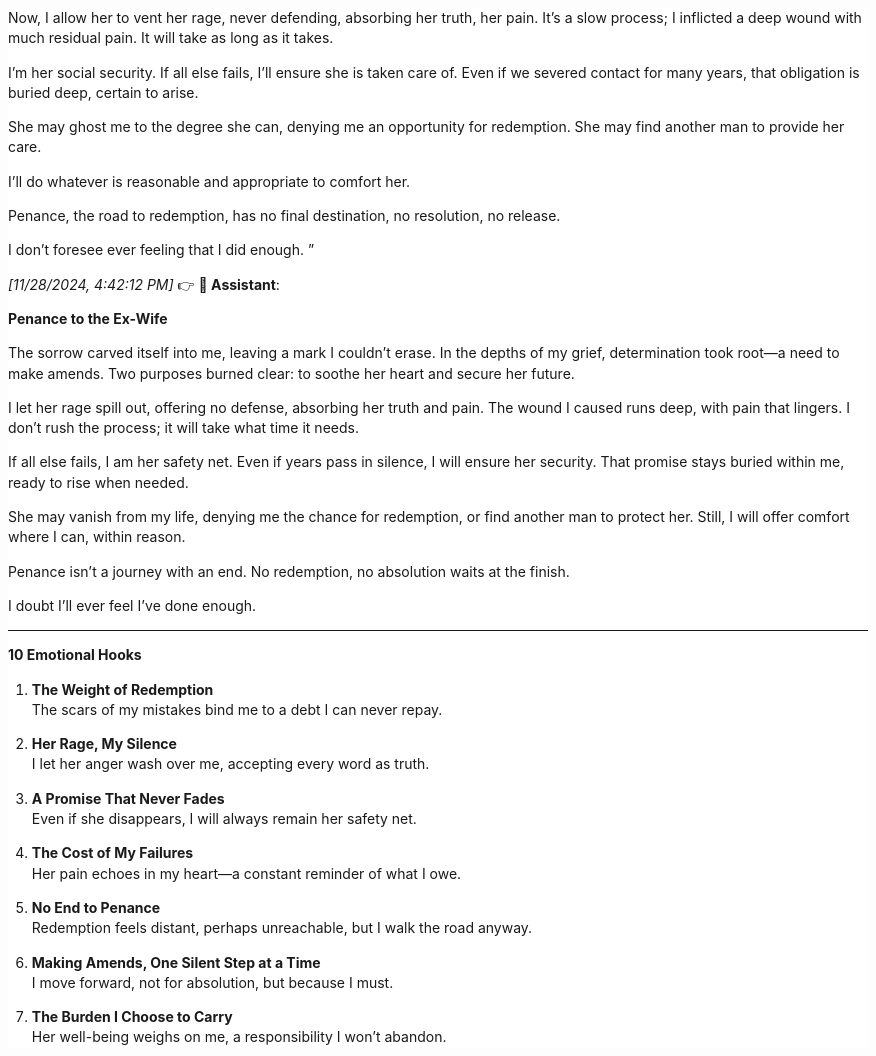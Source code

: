 Now, I allow her to vent her rage, never defending, absorbing her truth, her pain. It’s a slow process; I inflicted a deep wound with much residual pain. It will take as long as it takes.

I’m her social security. If all else fails, I’ll ensure she is taken care of. Even if we severed contact for many years, that obligation is buried deep, certain to arise.

She may ghost me to the degree she can, denying me an opportunity for redemption. She may find another man to provide her care.

I’ll do whatever is reasonable and appropriate to comfort her.

Penance, the road to redemption, has no final destination, no resolution, no release.

I don’t foresee ever feeling that I did enough. ”<br>

<i>[11/28/2024, 4:42:12 PM]</i> 👉 <b>🤖 Assistant</b>: 

**Penance to the Ex-Wife**  

The sorrow carved itself into me, leaving a mark I couldn’t erase. In the depths of my grief, determination took root—a need to make amends. Two purposes burned clear: to soothe her heart and secure her future.  

I let her rage spill out, offering no defense, absorbing her truth and pain. The wound I caused runs deep, with pain that lingers. I don’t rush the process; it will take what time it needs.  

If all else fails, I am her safety net. Even if years pass in silence, I will ensure her security. That promise stays buried within me, ready to rise when needed.  

She may vanish from my life, denying me the chance for redemption, or find another man to protect her. Still, I will offer comfort where I can, within reason.  

Penance isn’t a journey with an end. No redemption, no absolution waits at the finish.  

I doubt I’ll ever feel I’ve done enough.  

---

**10 Emotional Hooks**  

1. **The Weight of Redemption**  
The scars of my mistakes bind me to a debt I can never repay.  

2. **Her Rage, My Silence**  
I let her anger wash over me, accepting every word as truth.  

3. **A Promise That Never Fades**  
Even if she disappears, I will always remain her safety net.  

4. **The Cost of My Failures**  
Her pain echoes in my heart—a constant reminder of what I owe.  

5. **No End to Penance**  
Redemption feels distant, perhaps unreachable, but I walk the road anyway.  

6. **Making Amends, One Silent Step at a Time**  
I move forward, not for absolution, but because I must.  

7. **The Burden I Choose to Carry**  
Her well-being weighs on me, a responsibility I won’t abandon.  
